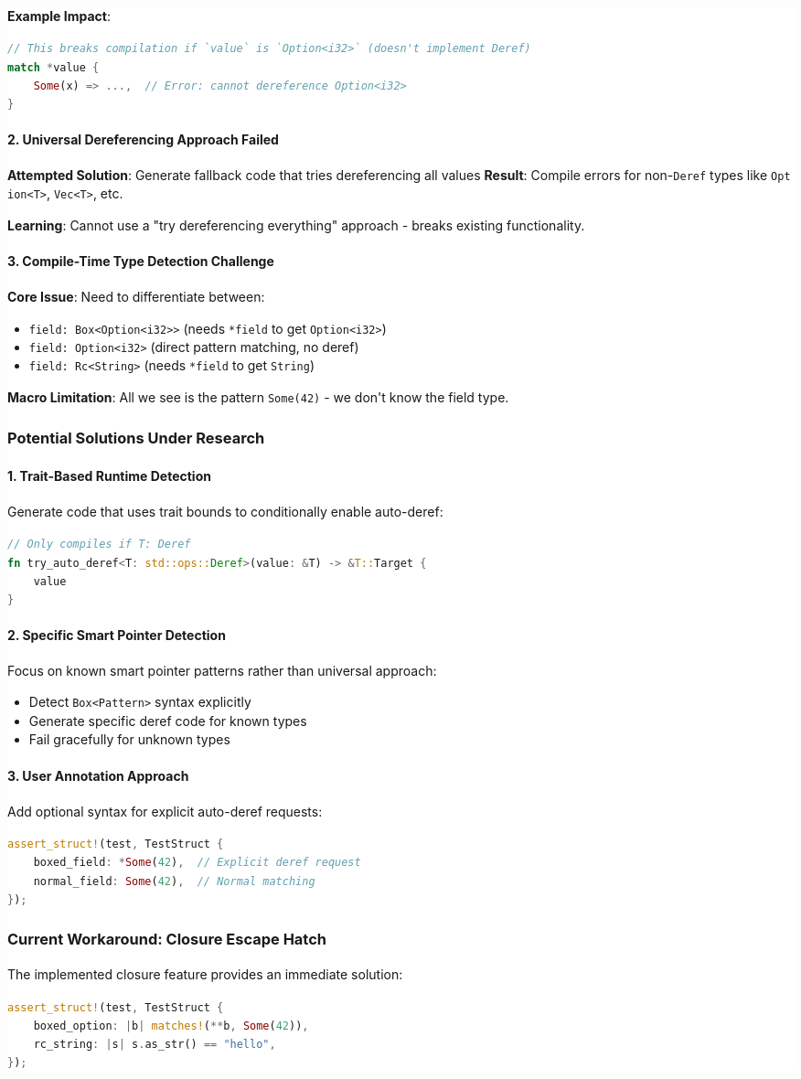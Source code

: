 **Example Impact**:
```rust
// This breaks compilation if `value` is `Option<i32>` (doesn't implement Deref)
match *value {
    Some(x) => ...,  // Error: cannot dereference Option<i32>
}
```

#### 2. Universal Dereferencing Approach Failed
**Attempted Solution**: Generate fallback code that tries dereferencing all values
**Result**: Compile errors for non-`Deref` types like `Option<T>`, `Vec<T>`, etc.

**Learning**: Cannot use a "try dereferencing everything" approach - breaks existing functionality.

#### 3. Compile-Time Type Detection Challenge
**Core Issue**: Need to differentiate between:
- `field: Box<Option<i32>>` (needs `*field` to get `Option<i32>`)
- `field: Option<i32>` (direct pattern matching, no deref)
- `field: Rc<String>` (needs `*field` to get `String`)

**Macro Limitation**: All we see is the pattern `Some(42)` - we don't know the field type.

### Potential Solutions Under Research

#### 1. Trait-Based Runtime Detection
Generate code that uses trait bounds to conditionally enable auto-deref:
```rust
// Only compiles if T: Deref
fn try_auto_deref<T: std::ops::Deref>(value: &T) -> &T::Target { 
    value 
}
```

#### 2. Specific Smart Pointer Detection
Focus on known smart pointer patterns rather than universal approach:
- Detect `Box<Pattern>` syntax explicitly
- Generate specific deref code for known types
- Fail gracefully for unknown types

#### 3. User Annotation Approach
Add optional syntax for explicit auto-deref requests:
```rust
assert_struct!(test, TestStruct {
    boxed_field: *Some(42),  // Explicit deref request
    normal_field: Some(42),  // Normal matching
});
```

### Current Workaround: Closure Escape Hatch
The implemented closure feature provides an immediate solution:
```rust
assert_struct!(test, TestStruct {
    boxed_option: |b| matches!(**b, Some(42)),
    rc_string: |s| s.as_str() == "hello",
});
```
